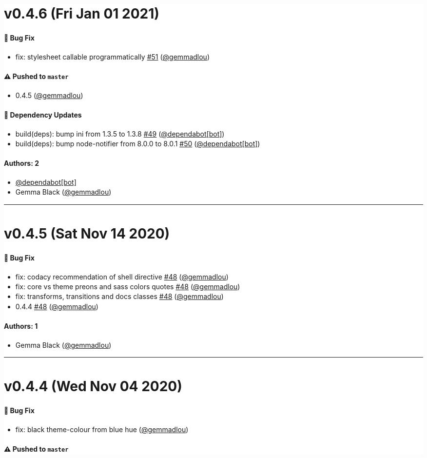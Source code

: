 # v0.4.6 (Fri Jan 01 2021)

#### 🐛 Bug Fix

- fix: stylesheet callable programmatically [#51](https://github.com/preons/preons/pull/51) ([@gemmadlou](https://github.com/gemmadlou))

#### ⚠️ Pushed to `master`

- 0.4.5 ([@gemmadlou](https://github.com/gemmadlou))

#### 🔩 Dependency Updates

- build(deps): bump ini from 1.3.5 to 1.3.8 [#49](https://github.com/preons/preons/pull/49) ([@dependabot[bot]](https://github.com/dependabot[bot]))
- build(deps): bump node-notifier from 8.0.0 to 8.0.1 [#50](https://github.com/preons/preons/pull/50) ([@dependabot[bot]](https://github.com/dependabot[bot]))

#### Authors: 2

- [@dependabot[bot]](https://github.com/dependabot[bot])
- Gemma Black ([@gemmadlou](https://github.com/gemmadlou))

---

# v0.4.5 (Sat Nov 14 2020)

#### 🐛 Bug Fix

- fix: codacy recommendation of shell directive [#48](https://github.com/preons/preons/pull/48) ([@gemmadlou](https://github.com/gemmadlou))
- fix: core vs theme preons and sass colors quotes [#48](https://github.com/preons/preons/pull/48) ([@gemmadlou](https://github.com/gemmadlou))
- fix: transforms, transitions and docs classes [#48](https://github.com/preons/preons/pull/48) ([@gemmadlou](https://github.com/gemmadlou))
- 0.4.4 [#48](https://github.com/preons/preons/pull/48) ([@gemmadlou](https://github.com/gemmadlou))

#### Authors: 1

- Gemma Black ([@gemmadlou](https://github.com/gemmadlou))

---

# v0.4.4 (Wed Nov 04 2020)

#### 🐛 Bug Fix

- fix: black theme-colour from blue hue ([@gemmadlou](https://github.com/gemmadlou))

#### ⚠️ Pushed to `master`
